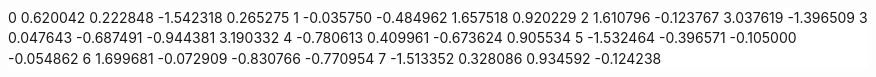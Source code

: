   <tbody>
    <tr>
      <th>0</th>
      <td>0.620042</td>
      <td>0.222848</td>
      <td>-1.542318</td>
      <td>0.265275</td>
    </tr>
    <tr>
      <th>1</th>
      <td>-0.035750</td>
      <td>-0.484962</td>
      <td>1.657518</td>
      <td>0.920229</td>
    </tr>
    <tr>
      <th>2</th>
      <td>1.610796</td>
      <td>-0.123767</td>
      <td>3.037619</td>
      <td>-1.396509</td>
    </tr>
    <tr>
      <th>3</th>
      <td>0.047643</td>
      <td>-0.687491</td>
      <td>-0.944381</td>
      <td>3.190332</td>
    </tr>
    <tr>
      <th>4</th>
      <td>-0.780613</td>
      <td>0.409961</td>
      <td>-0.673624</td>
      <td>0.905534</td>
    </tr>
    <tr>
      <th>5</th>
      <td>-1.532464</td>
      <td>-0.396571</td>
      <td>-0.105000</td>
      <td>-0.054862</td>
    </tr>
    <tr>
      <th>6</th>
      <td>1.699681</td>
      <td>-0.072909</td>
      <td>-0.830766</td>
      <td>-0.770954</td>
    </tr>
    <tr>
      <th>7</th>
      <td>-1.513352</td>
      <td>0.328086</td>
      <td>0.934592</td>
      <td>-0.124238</td>
    </tr>
  </tbody>
</table>
</div>
